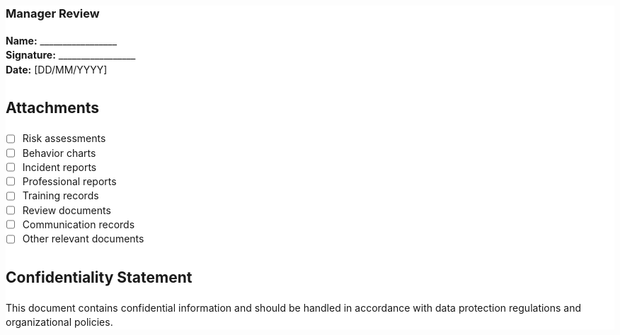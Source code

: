 ### Manager Review
**Name:** _________________  
**Signature:** _________________  
**Date:** [DD/MM/YYYY]

## Attachments
- [ ] Risk assessments
- [ ] Behavior charts
- [ ] Incident reports
- [ ] Professional reports
- [ ] Training records
- [ ] Review documents
- [ ] Communication records
- [ ] Other relevant documents

## Confidentiality Statement
This document contains confidential information and should be handled in accordance with data protection regulations and organizational policies. 